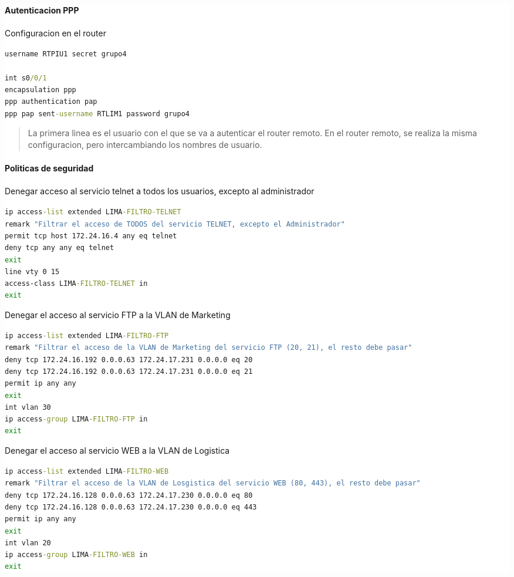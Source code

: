 #### Autenticacion PPP

Configuracion en el router

```cmd
username RTPIU1 secret grupo4

int s0/0/1
encapsulation ppp
ppp authentication pap
ppp pap sent-username RTLIM1 password grupo4
```

> La primera linea es el usuario con el que se va a autenticar el router remoto. En el router remoto, se realiza la misma configuracion, pero intercambiando los nombres de usuario.

#### Politicas de seguridad

Denegar acceso al servicio telnet a todos los usuarios, excepto al administrador

```cmd
ip access-list extended LIMA-FILTRO-TELNET
remark "Filtrar el acceso de TODOS del servicio TELNET, excepto el Administrador"
permit tcp host 172.24.16.4 any eq telnet
deny tcp any any eq telnet
exit
line vty 0 15
access-class LIMA-FILTRO-TELNET in
exit
```

Denegar el acceso al servicio FTP a la VLAN de Marketing

```cmd
ip access-list extended LIMA-FILTRO-FTP
remark "Filtrar el acceso de la VLAN de Marketing del servicio FTP (20, 21), el resto debe pasar"
deny tcp 172.24.16.192 0.0.0.63 172.24.17.231 0.0.0.0 eq 20
deny tcp 172.24.16.192 0.0.0.63 172.24.17.231 0.0.0.0 eq 21
permit ip any any
exit
int vlan 30
ip access-group LIMA-FILTRO-FTP in
exit
```

Denegar el acceso al servicio WEB a la VLAN de Logistica

```cmd
ip access-list extended LIMA-FILTRO-WEB
remark "Filtrar el acceso de la VLAN de Losgistica del servicio WEB (80, 443), el resto debe pasar"
deny tcp 172.24.16.128 0.0.0.63 172.24.17.230 0.0.0.0 eq 80
deny tcp 172.24.16.128 0.0.0.63 172.24.17.230 0.0.0.0 eq 443
permit ip any any
exit
int vlan 20
ip access-group LIMA-FILTRO-WEB in
exit
```
